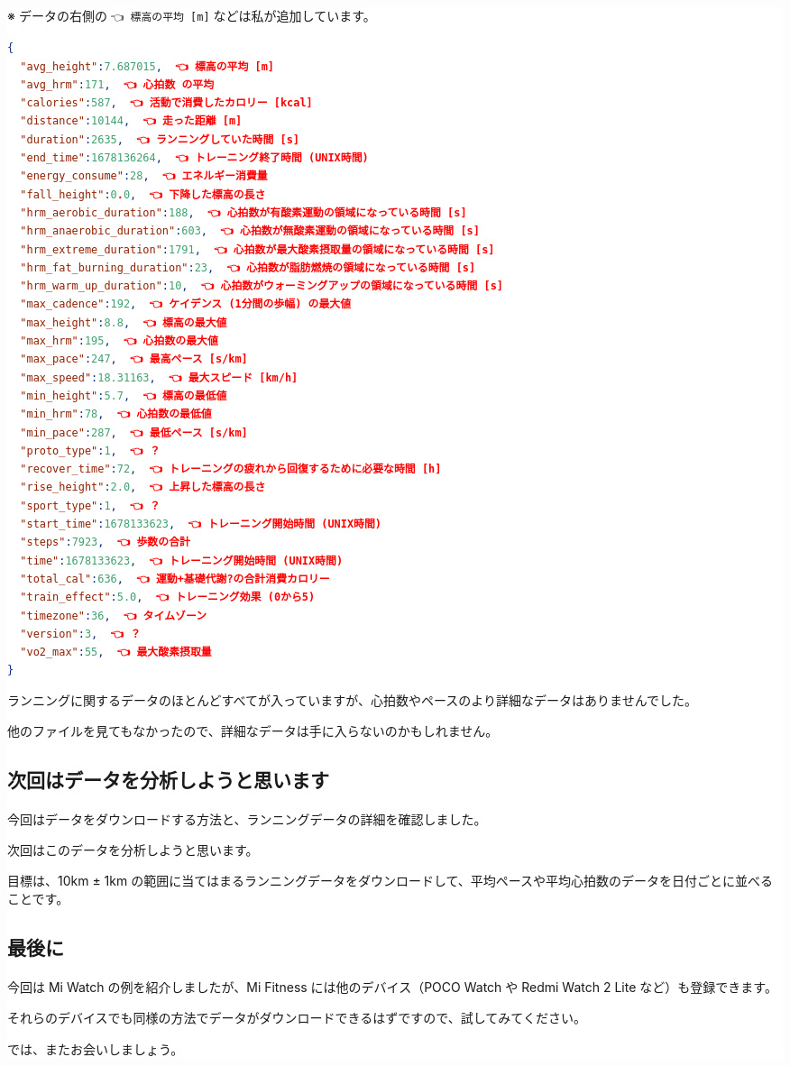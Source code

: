 ※ データの右側の `👈 標高の平均 [m]` などは私が追加しています。

```json
{
  "avg_height":7.687015,  👈 標高の平均 [m]
  "avg_hrm":171,  👈 心拍数 の平均
  "calories":587,  👈 活動で消費したカロリー [kcal]
  "distance":10144,  👈 走った距離 [m]
  "duration":2635,  👈 ランニングしていた時間 [s]
  "end_time":1678136264,  👈 トレーニング終了時間 (UNIX時間)
  "energy_consume":28,  👈 エネルギー消費量
  "fall_height":0.0,  👈 下降した標高の長さ
  "hrm_aerobic_duration":188,  👈 心拍数が有酸素運動の領域になっている時間 [s]
  "hrm_anaerobic_duration":603,  👈 心拍数が無酸素運動の領域になっている時間 [s]
  "hrm_extreme_duration":1791,  👈 心拍数が最大酸素摂取量の領域になっている時間 [s]
  "hrm_fat_burning_duration":23,  👈 心拍数が脂肪燃焼の領域になっている時間 [s]
  "hrm_warm_up_duration":10,  👈 心拍数がウォーミングアップの領域になっている時間 [s]
  "max_cadence":192,  👈 ケイデンス (1分間の歩幅) の最大値
  "max_height":8.8,  👈 標高の最大値
  "max_hrm":195,  👈 心拍数の最大値
  "max_pace":247,  👈 最高ペース [s/km]
  "max_speed":18.31163,  👈 最大スピード [km/h]
  "min_height":5.7,  👈 標高の最低値
  "min_hrm":78,  👈 心拍数の最低値
  "min_pace":287,  👈 最低ペース [s/km]
  "proto_type":1,  👈 ？
  "recover_time":72,  👈 トレーニングの疲れから回復するために必要な時間 [h]
  "rise_height":2.0,  👈 上昇した標高の長さ
  "sport_type":1,  👈 ？
  "start_time":1678133623,  👈 トレーニング開始時間 (UNIX時間)
  "steps":7923,  👈 歩数の合計
  "time":1678133623,  👈 トレーニング開始時間 (UNIX時間)
  "total_cal":636,  👈 運動+基礎代謝?の合計消費カロリー
  "train_effect":5.0,  👈 トレーニング効果 (0から5)
  "timezone":36,  👈 タイムゾーン
  "version":3,  👈 ？
  "vo2_max":55,  👈 最大酸素摂取量
}
```

ランニングに関するデータのほとんどすべてが入っていますが、心拍数やペースのより詳細なデータはありませんでした。

他のファイルを見てもなかったので、詳細なデータは手に入らないのかもしれません。

## 次回はデータを分析しようと思います

今回はデータをダウンロードする方法と、ランニングデータの詳細を確認しました。

次回はこのデータを分析しようと思います。

目標は、10km ± 1km の範囲に当てはまるランニングデータをダウンロードして、平均ペースや平均心拍数のデータを日付ごとに並べることです。

## 最後に

今回は Mi Watch の例を紹介しましたが、Mi Fitness には他のデバイス（POCO Watch や Redmi Watch 2 Lite など）も登録できます。

それらのデバイスでも同様の方法でデータがダウンロードできるはずですので、試してみてください。

では、またお会いしましょう。


